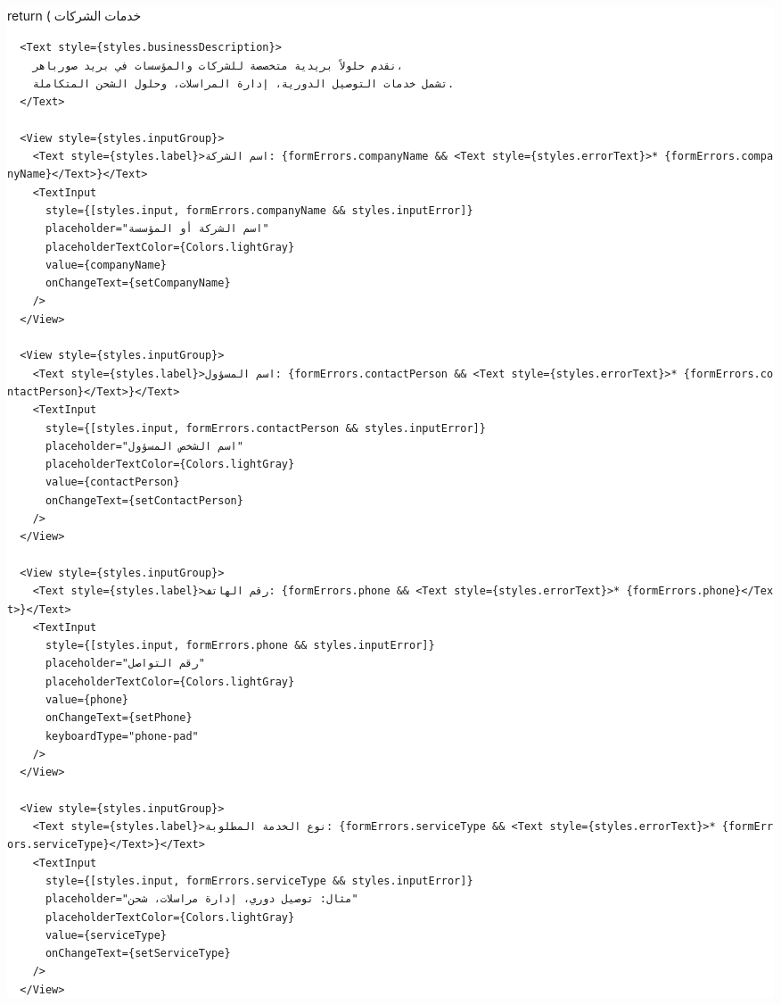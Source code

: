   return (
    <ScrollView 
      style={styles.container}
      keyboardShouldPersistTaps="handled"
    >
      <Text style={styles.screenTitle}>خدمات الشركات</Text>
      
      <Text style={styles.businessDescription}>
        نقدم حلولاً بريدية متخصصة للشركات والمؤسسات في بريد صورباهر، 
        تشمل خدمات التوصيل الدورية، إدارة المراسلات، وحلول الشحن المتكاملة.
      </Text>

      <View style={styles.inputGroup}>
        <Text style={styles.label}>اسم الشركة: {formErrors.companyName && <Text style={styles.errorText}>* {formErrors.companyName}</Text>}</Text>
        <TextInput
          style={[styles.input, formErrors.companyName && styles.inputError]}
          placeholder="اسم الشركة أو المؤسسة"
          placeholderTextColor={Colors.lightGray}
          value={companyName}
          onChangeText={setCompanyName}
        />
      </View>

      <View style={styles.inputGroup}>
        <Text style={styles.label}>اسم المسؤول: {formErrors.contactPerson && <Text style={styles.errorText}>* {formErrors.contactPerson}</Text>}</Text>
        <TextInput
          style={[styles.input, formErrors.contactPerson && styles.inputError]}
          placeholder="اسم الشخص المسؤول"
          placeholderTextColor={Colors.lightGray}
          value={contactPerson}
          onChangeText={setContactPerson}
        />
      </View>

      <View style={styles.inputGroup}>
        <Text style={styles.label}>رقم الهاتف: {formErrors.phone && <Text style={styles.errorText}>* {formErrors.phone}</Text>}</Text>
        <TextInput
          style={[styles.input, formErrors.phone && styles.inputError]}
          placeholder="رقم التواصل"
          placeholderTextColor={Colors.lightGray}
          value={phone}
          onChangeText={setPhone}
          keyboardType="phone-pad"
        />
      </View>

      <View style={styles.inputGroup}>
        <Text style={styles.label}>نوع الخدمة المطلوبة: {formErrors.serviceType && <Text style={styles.errorText}>* {formErrors.serviceType}</Text>}</Text>
        <TextInput
          style={[styles.input, formErrors.serviceType && styles.inputError]}
          placeholder="مثال: توصيل دوري، إدارة مراسلات، شحن"
          placeholderTextColor={Colors.lightGray}
          value={serviceType}
          onChangeText={setServiceType}
        />
      </View>
